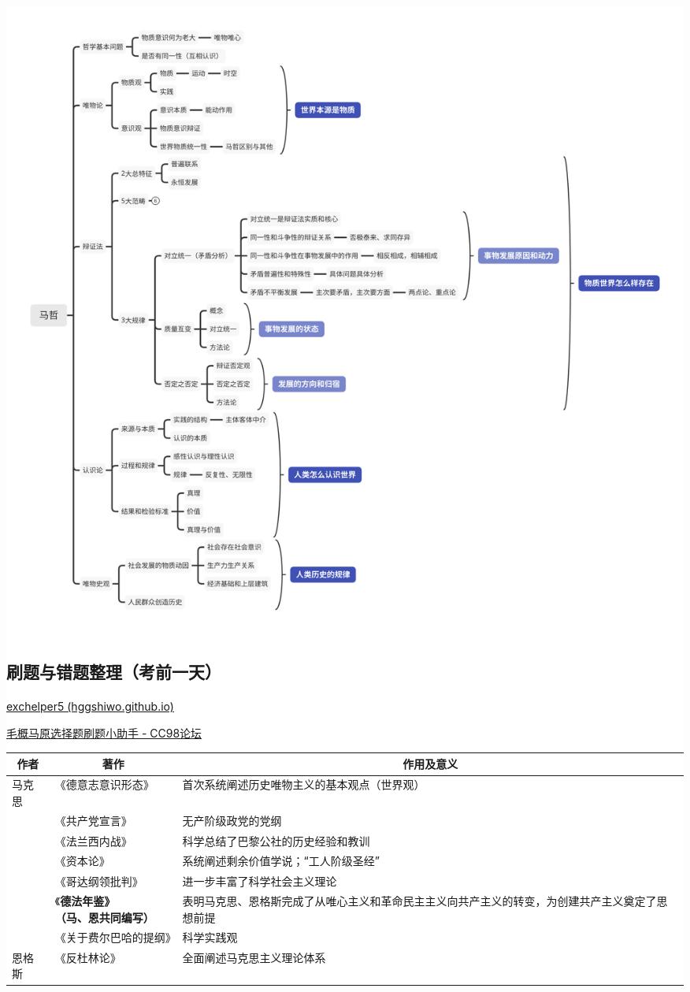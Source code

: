 ![马原](assets/马原.assets/abc.svg)



## 刷题与错题整理（考前一天）
[exchelper5 (hggshiwo.github.io)](https://hggshiwo.github.io/exchelper/index.html#/exc)

[毛概马原选择题刷题小助手 - CC98论坛](https://www.cc98.org/topic/4952045)

| 作者 | 著作 | 作用及意义 |
| --- | --- | --- |
| 马克思 | 《德意志意识形态》 | 首次系统阐述历史唯物主义的基本观点（世界观） |
|  | 《共产党宣言》 | 无产阶级政党的党纲 |
|  | 《法兰西内战》 | 科学总结了巴黎公社的历史经验和教训 |
|  | 《资本论》 | 系统阐述剩余价值学说；“工人阶级圣经” |
|  | 《哥达纲领批判》 | 进一步丰富了科学社会主义理论 |
|  | 《**德法年鉴》<br>（马、恩共同编写）** | 表明马克思、恩格斯完成了从唯心主义和革命民主主义向共产主义的转变，为创建共产主义奠定了思想前提 |
||《关于费尔巴哈的提纲》|科学实践观|
| 恩格斯 | 《反杜林论》 | 全面阐述马克思主义理论体系 |